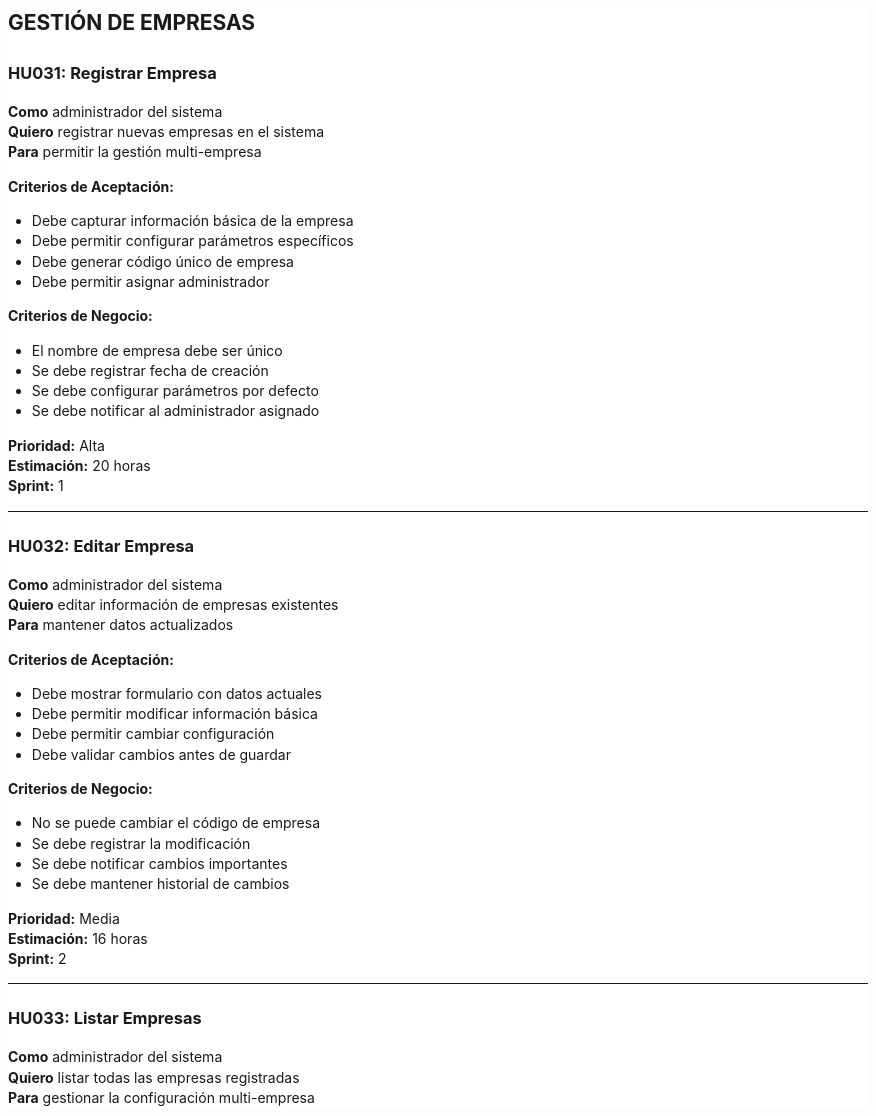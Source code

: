 
## GESTIÓN DE EMPRESAS

### HU031: Registrar Empresa
**Como** administrador del sistema  
**Quiero** registrar nuevas empresas en el sistema  
**Para** permitir la gestión multi-empresa

**Criterios de Aceptación:**
- Debe capturar información básica de la empresa
- Debe permitir configurar parámetros específicos
- Debe generar código único de empresa
- Debe permitir asignar administrador

**Criterios de Negocio:**
- El nombre de empresa debe ser único
- Se debe registrar fecha de creación
- Se debe configurar parámetros por defecto
- Se debe notificar al administrador asignado

**Prioridad:** Alta  
**Estimación:** 20 horas  
**Sprint:** 1

---

### HU032: Editar Empresa
**Como** administrador del sistema  
**Quiero** editar información de empresas existentes  
**Para** mantener datos actualizados

**Criterios de Aceptación:**
- Debe mostrar formulario con datos actuales
- Debe permitir modificar información básica
- Debe permitir cambiar configuración
- Debe validar cambios antes de guardar

**Criterios de Negocio:**
- No se puede cambiar el código de empresa
- Se debe registrar la modificación
- Se debe notificar cambios importantes
- Se debe mantener historial de cambios

**Prioridad:** Media  
**Estimación:** 16 horas  
**Sprint:** 2

---

### HU033: Listar Empresas
**Como** administrador del sistema  
**Quiero** listar todas las empresas registradas  
**Para** gestionar la configuración multi-empresa
